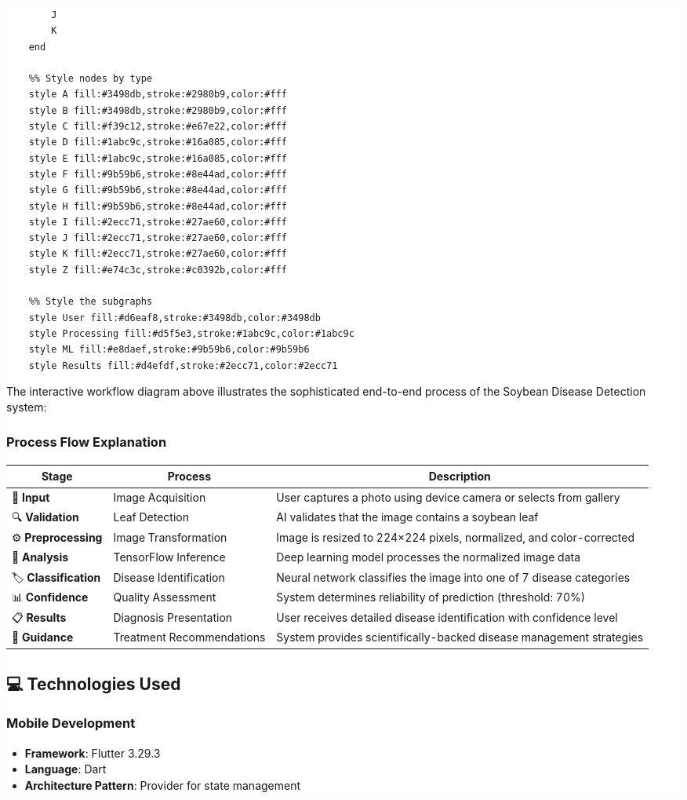 ```mermaid
        J
        K
    end

    %% Style nodes by type
    style A fill:#3498db,stroke:#2980b9,color:#fff
    style B fill:#3498db,stroke:#2980b9,color:#fff
    style C fill:#f39c12,stroke:#e67e22,color:#fff
    style D fill:#1abc9c,stroke:#16a085,color:#fff
    style E fill:#1abc9c,stroke:#16a085,color:#fff
    style F fill:#9b59b6,stroke:#8e44ad,color:#fff
    style G fill:#9b59b6,stroke:#8e44ad,color:#fff
    style H fill:#9b59b6,stroke:#8e44ad,color:#fff
    style I fill:#2ecc71,stroke:#27ae60,color:#fff
    style J fill:#2ecc71,stroke:#27ae60,color:#fff
    style K fill:#2ecc71,stroke:#27ae60,color:#fff
    style Z fill:#e74c3c,stroke:#c0392b,color:#fff
    
    %% Style the subgraphs
    style User fill:#d6eaf8,stroke:#3498db,color:#3498db
    style Processing fill:#d5f5e3,stroke:#1abc9c,color:#1abc9c
    style ML fill:#e8daef,stroke:#9b59b6,color:#9b59b6
    style Results fill:#d4efdf,stroke:#2ecc71,color:#2ecc71
```

</div>

The interactive workflow diagram above illustrates the sophisticated end-to-end process of the Soybean Disease Detection system:

### Process Flow Explanation

| Stage | Process | Description |
|-------|---------|-------------|
| 📱 **Input** | Image Acquisition | User captures a photo using device camera or selects from gallery |
| 🔍 **Validation** | Leaf Detection | AI validates that the image contains a soybean leaf |
| ⚙️ **Preprocessing** | Image Transformation | Image is resized to 224×224 pixels, normalized, and color-corrected |
| 🧠 **Analysis** | TensorFlow Inference | Deep learning model processes the normalized image data |
| 🏷️ **Classification** | Disease Identification | Neural network classifies the image into one of 7 disease categories |
| 📊 **Confidence** | Quality Assessment | System determines reliability of prediction (threshold: 70%) |
| 📋 **Results** | Diagnosis Presentation | User receives detailed disease identification with confidence level |
| 💊 **Guidance** | Treatment Recommendations | System provides scientifically-backed disease management strategies |

## 💻 Technologies Used

### Mobile Development
- **Framework**: Flutter 3.29.3
- **Language**: Dart
- **Architecture Pattern**: Provider for state management
